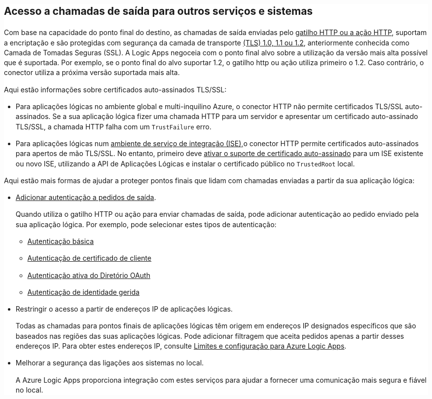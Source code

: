 ```json
```

<a name="secure-outbound-requests"></a>

## <a name="access-for-outbound-calls-to-other-services-and-systems"></a>Acesso a chamadas de saída para outros serviços e sistemas

Com base na capacidade do ponto final do destino, as chamadas de saída enviadas pelo [gatilho HTTP ou a ação HTTP](../connectors/connectors-native-http.md), suportam a encriptação e são protegidas com segurança da camada de transporte [(TLS) 1.0, 1.1 ou 1.2](https://en.wikipedia.org/wiki/Transport_Layer_Security), anteriormente conhecida como Camada de Tomadas Seguras (SSL). A Logic Apps negoceia com o ponto final alvo sobre a utilização da versão mais alta possível que é suportada. Por exemplo, se o ponto final do alvo suportar 1.2, o gatilho http ou ação utiliza primeiro o 1.2. Caso contrário, o conector utiliza a próxima versão suportada mais alta.

Aqui estão informações sobre certificados auto-assinados TLS/SSL:

* Para aplicações lógicas no ambiente global e multi-inquilino Azure, o conector HTTP não permite certificados TLS/SSL auto-assinados. Se a sua aplicação lógica fizer uma chamada HTTP para um servidor e apresentar um certificado auto-assinado TLS/SSL, a chamada HTTP falha com um `TrustFailure` erro.

* Para aplicações lógicas num [ambiente de serviço de integração (ISE),](../logic-apps/connect-virtual-network-vnet-isolated-environment-overview.md)o conector HTTP permite certificados auto-assinados para apertos de mão TLS/SSL. No entanto, primeiro deve [ativar o suporte de certificado auto-assinado](../logic-apps/create-integration-service-environment-rest-api.md#request-body) para um ISE existente ou novo ISE, utilizando a API de Aplicações Lógicas e instalar o certificado público no `TrustedRoot` local.

Aqui estão mais formas de ajudar a proteger pontos finais que lidam com chamadas enviadas a partir da sua aplicação lógica:

* [Adicionar autenticação a pedidos de saída](#add-authentication-outbound).

  Quando utiliza o gatilho HTTP ou ação para enviar chamadas de saída, pode adicionar autenticação ao pedido enviado pela sua aplicação lógica. Por exemplo, pode selecionar estes tipos de autenticação:

  * [Autenticação básica](#basic-authentication)

  * [Autenticação de certificado de cliente](#client-certificate-authentication)

  * [Autenticação ativa do Diretório OAuth](#azure-active-directory-oauth-authentication)

  * [Autenticação de identidade gerida](#managed-identity-authentication)

* Restringir o acesso a partir de endereços IP de aplicações lógicas.

  Todas as chamadas para pontos finais de aplicações lógicas têm origem em endereços IP designados específicos que são baseados nas regiões das suas aplicações lógicas. Pode adicionar filtragem que aceita pedidos apenas a partir desses endereços IP. Para obter estes endereços IP, consulte [Limites e configuração para Azure Logic Apps](logic-apps-limits-and-config.md#configuration).

* Melhorar a segurança das ligações aos sistemas no local.

  A Azure Logic Apps proporciona integração com estes serviços para ajudar a fornecer uma comunicação mais segura e fiável no local.
